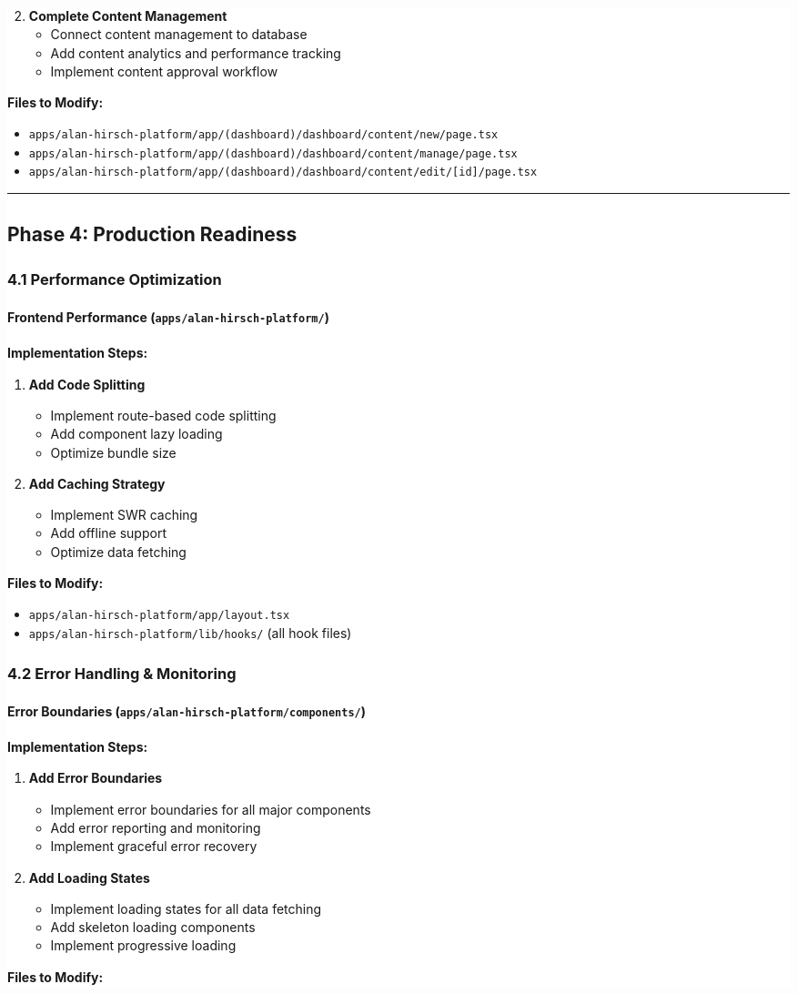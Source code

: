 2. **Complete Content Management**
   - Connect content management to database
   - Add content analytics and performance tracking
   - Implement content approval workflow

**Files to Modify:**

- `apps/alan-hirsch-platform/app/(dashboard)/dashboard/content/new/page.tsx`
- `apps/alan-hirsch-platform/app/(dashboard)/dashboard/content/manage/page.tsx`
- `apps/alan-hirsch-platform/app/(dashboard)/dashboard/content/edit/[id]/page.tsx`

---

## Phase 4: Production Readiness

### 4.1 Performance Optimization

#### **Frontend Performance** (`apps/alan-hirsch-platform/`)

**Implementation Steps:**

1. **Add Code Splitting**
   - Implement route-based code splitting
   - Add component lazy loading
   - Optimize bundle size

2. **Add Caching Strategy**
   - Implement SWR caching
   - Add offline support
   - Optimize data fetching

**Files to Modify:**

- `apps/alan-hirsch-platform/app/layout.tsx`
- `apps/alan-hirsch-platform/lib/hooks/` (all hook files)

### 4.2 Error Handling & Monitoring

#### **Error Boundaries** (`apps/alan-hirsch-platform/components/`)

**Implementation Steps:**

1. **Add Error Boundaries**
   - Implement error boundaries for all major components
   - Add error reporting and monitoring
   - Implement graceful error recovery

2. **Add Loading States**
   - Implement loading states for all data fetching
   - Add skeleton loading components
   - Implement progressive loading

**Files to Modify:**
